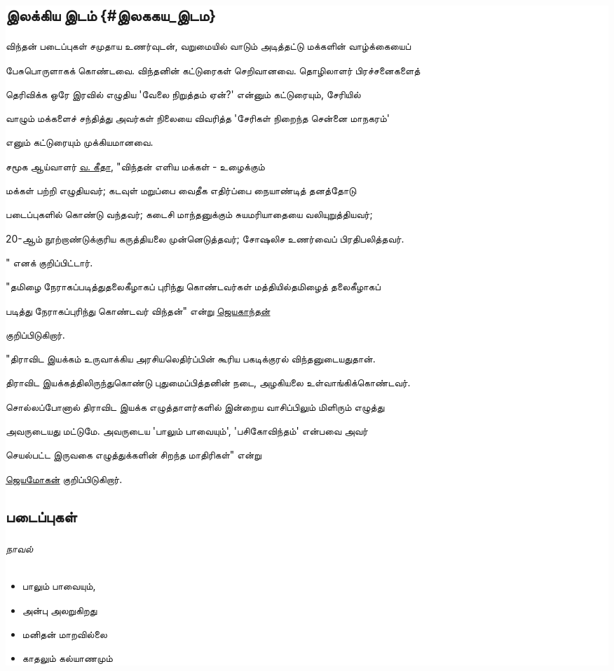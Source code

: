 
## இலக்கிய இடம் {#இலககய_இடம}



விந்தன் படைப்புகள் சமுதாய உணர்வுடன், வறுமையில் வாடும் அடித்தட்டு மக்களின் வாழ்க்கையைப்

பேசுபொருளாகக் கொண்டவை. விந்தனின் கட்டுரைகள் செறிவானவை. தொழிலாளர் பிரச்சனைகளைத்

தெரிவிக்க ஒரே இரவில் எழுதிய \'வேலை நிறுத்தம் ஏன்?\' என்னும் கட்டுரையும், சேரியில்

வாழும் மக்களைச் சந்தித்து அவர்கள் நிலையை விவரித்த \'சேரிகள் நிறைந்த சென்னை மாநகரம்\'

எனும் கட்டுரையும் முக்கியமானவை.



சமூக ஆய்வாளர் [வ. கீதா](வ._கீதா "wikilink"), \"விந்தன் எளிய மக்கள் - உழைக்கும்

மக்கள் பற்றி எழுதியவர்; கடவுள் மறுப்பை வைதீக எதிர்ப்பை நையாண்டித் தனத்தோடு

படைப்புகளில் கொண்டு வந்தவர்; கடைசி மாந்தனுக்கும் சுயமரியாதையை வலியுறுத்தியவர்;

20-ஆம் நூற்றாண்டுக்குரிய கருத்தியலை முன்னெடுத்தவர்; சோஷலிச உணர்வைப் பிரதிபலித்தவர்.

\" எனக் குறிப்பிட்டார்.



"தமிழை நேராகப்படித்துதலைகீழாகப் புரிந்து கொண்டவர்கள் மத்தியில்தமிழைத் தலைகீழாகப்

படித்து நேராகப்புரிந்து கொண்டவர் விந்தன்" என்று [ஜெயகாந்தன்](ஜெயகாந்தன் "wikilink")

குறிப்பிடுகிறார்.



\"திராவிட இயக்கம் உருவாக்கிய அரசியலெதிர்ப்பின் கூரிய பகடிக்குரல் விந்தனுடையதுதான்.

திராவிட இயக்கத்திலிருந்துகொண்டு புதுமைப்பித்தனின் நடை, அழகியலை உள்வாங்கிக்கொண்டவர்.

சொல்லப்போனால் திராவிட இயக்க எழுத்தாளர்களில் இன்றைய வாசிப்பிலும் மிளிரும் எழுத்து

அவருடையது மட்டுமே. அவருடைய \'பாலும் பாவையும்\', \'பசிகோவிந்தம்\' என்பவை அவர்

செயல்பட்ட இருவகை எழுத்துக்களின் சிறந்த மாதிரிகள்\" என்று

[ஜெயமோகன்](ஜெயமோகன் "wikilink") குறிப்பிடுகிறார்.



## படைப்புகள்



###### நாவல்



-   பாலும் பாவையும்,

-   அன்பு அலறுகிறது

-   மனிதன் மாறவில்லை

-   காதலும் கல்யாணமும்
